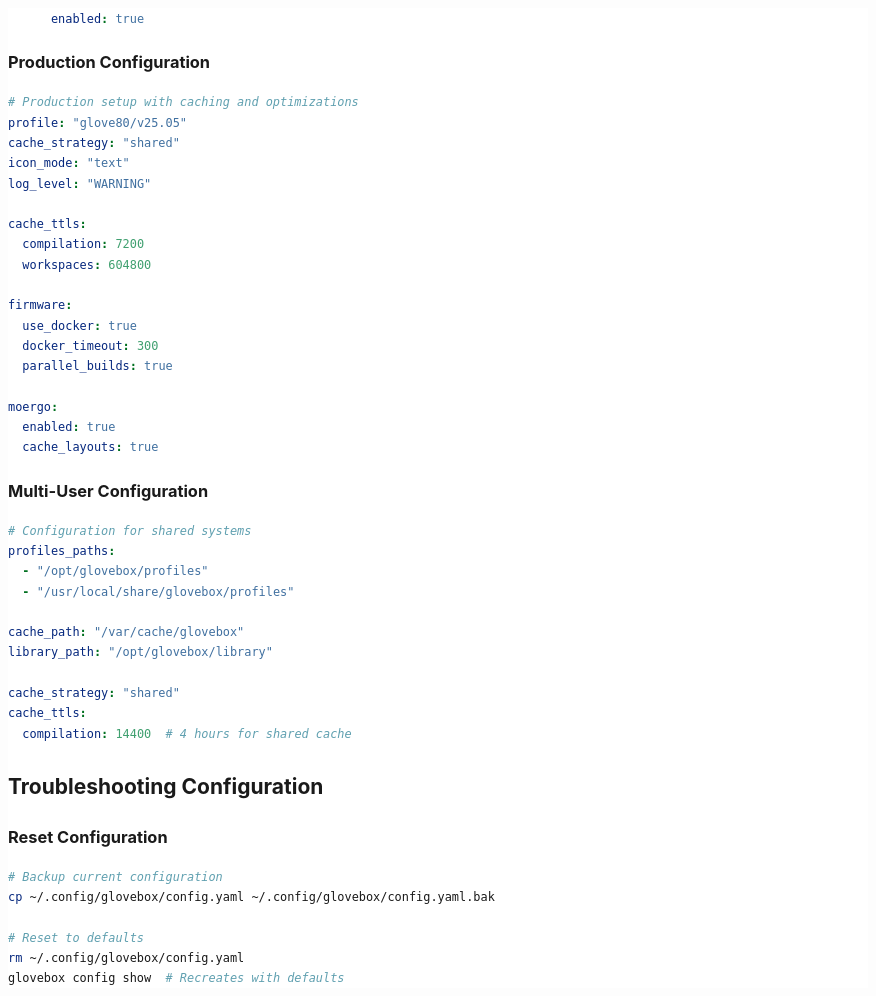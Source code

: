 ```yaml
      enabled: true
```

### Production Configuration
```yaml
# Production setup with caching and optimizations
profile: "glove80/v25.05"
cache_strategy: "shared"
icon_mode: "text"
log_level: "WARNING"

cache_ttls:
  compilation: 7200
  workspaces: 604800

firmware:
  use_docker: true
  docker_timeout: 300
  parallel_builds: true

moergo:
  enabled: true
  cache_layouts: true
```

### Multi-User Configuration
```yaml
# Configuration for shared systems
profiles_paths:
  - "/opt/glovebox/profiles"
  - "/usr/local/share/glovebox/profiles"

cache_path: "/var/cache/glovebox"
library_path: "/opt/glovebox/library"

cache_strategy: "shared"
cache_ttls:
  compilation: 14400  # 4 hours for shared cache
```

## Troubleshooting Configuration

### Reset Configuration
```bash
# Backup current configuration
cp ~/.config/glovebox/config.yaml ~/.config/glovebox/config.yaml.bak

# Reset to defaults
rm ~/.config/glovebox/config.yaml
glovebox config show  # Recreates with defaults
```
